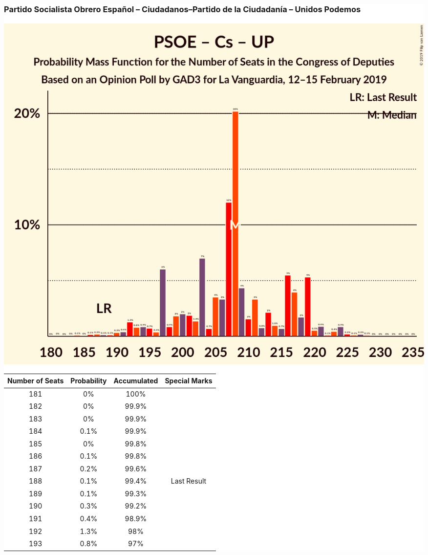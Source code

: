 ### Partido Socialista Obrero Español – Ciudadanos–Partido de la Ciudadanía – Unidos Podemos

![Graph with seats probability mass function not yet produced](2019-02-15-GAD3-coalitions-seats-pmf-psoe–cs–up.png "Seats Probability Mass Function")

| Number of Seats | Probability | Accumulated | Special Marks |
|:---------------:|:-----------:|:-----------:|:-------------:|
| 181 | 0% | 100% |  |
| 182 | 0% | 99.9% |  |
| 183 | 0% | 99.9% |  |
| 184 | 0.1% | 99.9% |  |
| 185 | 0% | 99.8% |  |
| 186 | 0.1% | 99.8% |  |
| 187 | 0.2% | 99.6% |  |
| 188 | 0.1% | 99.4% | Last Result |
| 189 | 0.1% | 99.3% |  |
| 190 | 0.3% | 99.2% |  |
| 191 | 0.4% | 98.9% |  |
| 192 | 1.3% | 98% |  |
| 193 | 0.8% | 97% |  |